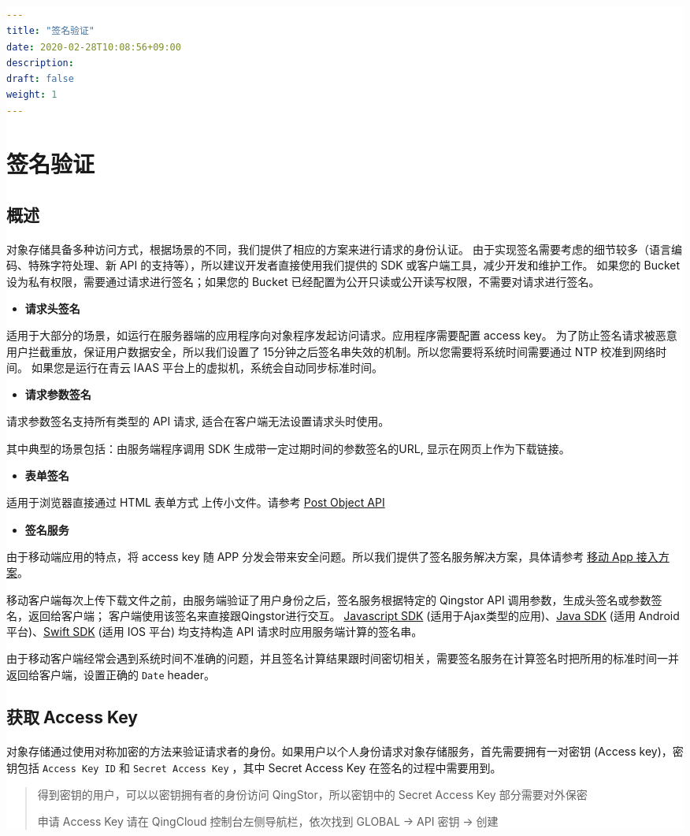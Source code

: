 ```yaml
---
title: "签名验证"
date: 2020-02-28T10:08:56+09:00
description:
draft: false
weight: 1
---
```


# 签名验证

## 概述

对象存储具备多种访问方式，根据场景的不同，我们提供了相应的方案来进行请求的身份认证。
由于实现签名需要考虑的细节较多（语言编码、特殊字符处理、新 API 的支持等），所以建议开发者直接使用我们提供的 SDK 或客户端工具，减少开发和维护工作。
如果您的 Bucket 设为私有权限，需要通过请求进行签名；如果您的 Bucket 已经配置为公开只读或公开读写权限，不需要对请求进行签名。

* **请求头签名**

适用于大部分的场景，如运行在服务器端的应用程序向对象程序发起访问请求。应用程序需要配置 access key。
为了防止签名请求被恶意用户拦截重放，保证用户数据安全，所以我们设置了
15分钟之后签名串失效的机制。所以您需要将系统时间需要通过 NTP 校准到网络时间。
如果您是运行在青云 IAAS 平台上的虚拟机，系统会自动同步标准时间。

* **请求参数签名**

请求参数签名支持所有类型的 API 请求, 适合在客户端无法设置请求头时使用。

其中典型的场景包括：由服务端程序调用 SDK 生成带一定过期时间的参数签名的URL, 显示在网页上作为下载链接。

* **表单签名**

适用于浏览器直接通过 HTML 表单方式 上传小文件。请参考 [Post Object API](../object/post.html)

* **签名服务**

由于移动端应用的特点，将 access key 随 APP 分发会带来安全问题。所以我们提供了签名服务解决方案，具体请参考 [移动 App 接入方案](../../solutions/app_integration.html)。

移动客户端每次上传下载文件之前，由服务端验证了用户身份之后，签名服务根据特定的 Qingstor API 调用参数，生成头签名或参数签名，返回给客户端；
客户端使用该签名来直接跟Qingstor进行交互。
[Javascript SDK](../../sdk/js/) (适用于Ajax类型的应用)、[Java SDK](../../sdk/java/) (适用 Android 平台)、[Swift SDK](../../sdk/swift/) (适用 IOS 平台) 均支持构造 API 请求时应用服务端计算的签名串。

由于移动客户端经常会遇到系统时间不准确的问题，并且签名计算结果跟时间密切相关，需要签名服务在计算签名时把所用的标准时间一并返回给客户端，设置正确的 `Date` header。


## 获取 Access Key

对象存储通过使用对称加密的方法来验证请求者的身份。如果用户以个人身份请求对象存储服务，首先需要拥有一对密钥 (Access key)，密钥包括 `Access Key ID` 和 `Secret Access Key` ，其中 Secret Access Key 在签名的过程中需要用到。

> 得到密钥的用户，可以以密钥拥有者的身份访问 QingStor，所以密钥中的 Secret Access Key 部分需要对外保密
>
> 申请 Access Key 请在 QingCloud 控制台左侧导航栏，依次找到 GLOBAL -> API 密钥 -> 创建
